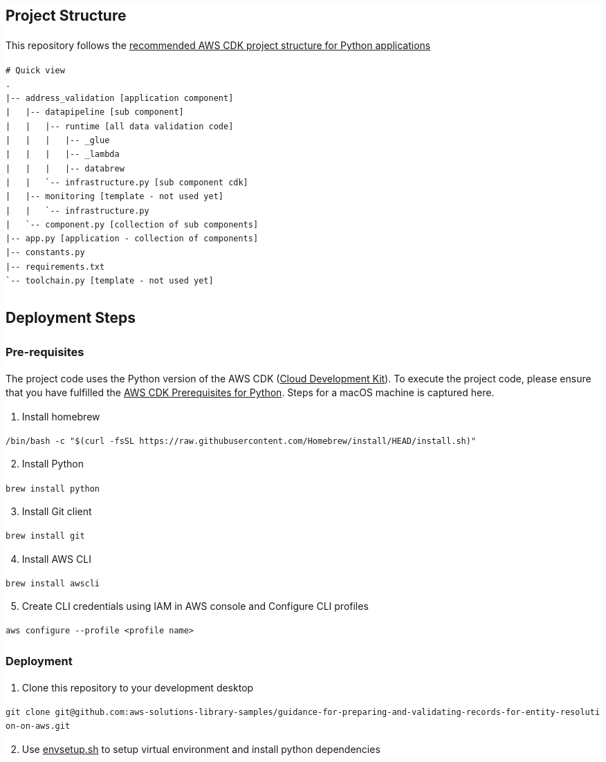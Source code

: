 ## Project Structure
This repository follows the [recommended AWS CDK project structure for Python applications](https://aws.amazon.com/blogs/developer/recommended-aws-cdk-project-structure-for-python-applications/)
```
# Quick view
.
|-- address_validation [application component]
|   |-- datapipeline [sub component]
|   |   |-- runtime [all data validation code]
|   |   |   |-- _glue
|   |   |   |-- _lambda
|   |   |   |-- databrew
|   |   `-- infrastructure.py [sub component cdk]
|   |-- monitoring [template - not used yet]
|   |   `-- infrastructure.py
|   `-- component.py [collection of sub components]
|-- app.py [application - collection of components]
|-- constants.py
|-- requirements.txt
`-- toolchain.py [template - not used yet]
```

## Deployment Steps
### Pre-requisites
The project code uses the Python version of the AWS CDK ([Cloud Development Kit](https://aws.amazon.com/cdk/)). To execute the project code, please ensure that you have fulfilled the [AWS CDK Prerequisites for Python](https://docs.aws.amazon.com/cdk/latest/guide/work-with-cdk-python.html). Steps for a macOS machine is captured here.

1. Install homebrew
```
/bin/bash -c "$(curl -fsSL https://raw.githubusercontent.com/Homebrew/install/HEAD/install.sh)"
```
2. Install Python
```
brew install python
```
3. Install Git client
```
brew install git
```
4. Install AWS CLI
```
brew install awscli
```
5. Create CLI credentials using IAM in AWS console and Configure CLI profiles
```
aws configure --profile <profile name>
```
### Deployment
1. Clone this repository to your development desktop
```
git clone git@github.com:aws-solutions-library-samples/guidance-for-preparing-and-validating-records-for-entity-resolution-on-aws.git
```
2. Use [envsetup.sh](./envsetup.sh) to setup virtual environment and install python dependencies
